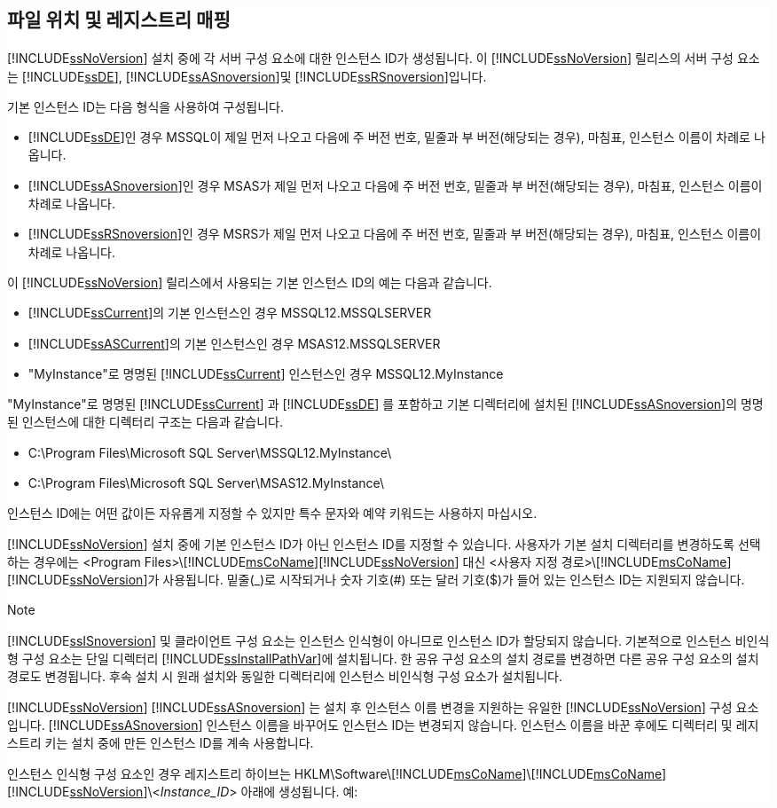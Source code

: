 ## <a name="file-locations-and-registry-mapping"></a>파일 위치 및 레지스트리 매핑  
 [!INCLUDE[ssNoVersion](../../includes/ssnoversion-md.md)] 설치 중에 각 서버 구성 요소에 대한 인스턴스 ID가 생성됩니다. 이 [!INCLUDE[ssNoVersion](../../includes/ssnoversion-md.md)] 릴리스의 서버 구성 요소는 [!INCLUDE[ssDE](../../includes/ssde-md.md)], [!INCLUDE[ssASnoversion](../../includes/ssasnoversion-md.md)]및 [!INCLUDE[ssRSnoversion](../../includes/ssrsnoversion-md.md)]입니다.  
  
 기본 인스턴스 ID는 다음 형식을 사용하여 구성됩니다.  
  
-   [!INCLUDE[ssDE](../../includes/ssde-md.md)]인 경우 MSSQL이 제일 먼저 나오고 다음에 주 버전 번호, 밑줄과 부 버전(해당되는 경우), 마침표, 인스턴스 이름이 차례로 나옵니다.  
  
-   [!INCLUDE[ssASnoversion](../../includes/ssasnoversion-md.md)]인 경우 MSAS가 제일 먼저 나오고 다음에 주 버전 번호, 밑줄과 부 버전(해당되는 경우), 마침표, 인스턴스 이름이 차례로 나옵니다.  
  
-   [!INCLUDE[ssRSnoversion](../../includes/ssrsnoversion-md.md)]인 경우 MSRS가 제일 먼저 나오고 다음에 주 버전 번호, 밑줄과 부 버전(해당되는 경우), 마침표, 인스턴스 이름이 차례로 나옵니다.  
  
 이 [!INCLUDE[ssNoVersion](../../includes/ssnoversion-md.md)] 릴리스에서 사용되는 기본 인스턴스 ID의 예는 다음과 같습니다.  
  
-   [!INCLUDE[ssCurrent](../../includes/sscurrent-md.md)]의 기본 인스턴스인 경우 MSSQL12.MSSQLSERVER  
  
-   [!INCLUDE[ssASCurrent](../../includes/ssascurrent-md.md)]의 기본 인스턴스인 경우 MSAS12.MSSQLSERVER  
  
-   "MyInstance"로 명명된 [!INCLUDE[ssCurrent](../../includes/sscurrent-md.md)] 인스턴스인 경우 MSSQL12.MyInstance  
  
 "MyInstance"로 명명된 [!INCLUDE[ssCurrent](../../includes/sscurrent-md.md)] 과 [!INCLUDE[ssDE](../../includes/ssde-md.md)] 를 포함하고 기본 디렉터리에 설치된 [!INCLUDE[ssASnoversion](../../includes/ssasnoversion-md.md)]의 명명된 인스턴스에 대한 디렉터리 구조는 다음과 같습니다.  
  
-   C:\Program Files\Microsoft SQL Server\MSSQL12.MyInstance\  
  
-   C:\Program Files\Microsoft SQL Server\MSAS12.MyInstance\  
  
 인스턴스 ID에는 어떤 값이든 자유롭게 지정할 수 있지만 특수 문자와 예약 키워드는 사용하지 마십시오.  
  
 [!INCLUDE[ssNoVersion](../../includes/ssnoversion-md.md)] 설치 중에 기본 인스턴스 ID가 아닌 인스턴스 ID를 지정할 수 있습니다. 사용자가 기본 설치 디렉터리를 변경하도록 선택하는 경우에는 \<Program Files>\\[!INCLUDE[msCoName](../../includes/msconame-md.md)][!INCLUDE[ssNoVersion](../../includes/ssnoversion-md.md)] 대신 \<사용자 지정 경로>\\[!INCLUDE[msCoName](../../includes/msconame-md.md)][!INCLUDE[ssNoVersion](../../includes/ssnoversion-md.md)]가 사용됩니다. 밑줄(_)로 시작되거나 숫자 기호(#) 또는 달러 기호($)가 들어 있는 인스턴스 ID는 지원되지 않습니다.  
  
> [!NOTE]  
>  [!INCLUDE[ssISnoversion](../../includes/ssisnoversion-md.md)] 및 클라이언트 구성 요소는 인스턴스 인식형이 아니므로 인스턴스 ID가 할당되지 않습니다. 기본적으로 인스턴스 비인식형 구성 요소는 단일 디렉터리 [!INCLUDE[ssInstallPathVar](../../includes/ssinstallpathvar-md.md)]에 설치됩니다. 한 공유 구성 요소의 설치 경로를 변경하면 다른 공유 구성 요소의 설치 경로도 변경됩니다. 후속 설치 시 원래 설치와 동일한 디렉터리에 인스턴스 비인식형 구성 요소가 설치됩니다.  
  
 [!INCLUDE[ssNoVersion](../../includes/ssnoversion-md.md)] [!INCLUDE[ssASnoversion](../../includes/ssasnoversion-md.md)] 는 설치 후 인스턴스 이름 변경을 지원하는 유일한 [!INCLUDE[ssNoVersion](../../includes/ssnoversion-md.md)] 구성 요소입니다. [!INCLUDE[ssASnoversion](../../includes/ssasnoversion-md.md)] 인스턴스 이름을 바꾸어도 인스턴스 ID는 변경되지 않습니다. 인스턴스 이름을 바꾼 후에도 디렉터리 및 레지스트리 키는 설치 중에 만든 인스턴스 ID를 계속 사용합니다.  
  
 인스턴스 인식형 구성 요소인 경우 레지스트리 하이브는 HKLM\Software\\[!INCLUDE[msCoName](../../includes/msconame-md.md)]\\[!INCLUDE[msCoName](../../includes/msconame-md.md)][!INCLUDE[ssNoVersion](../../includes/ssnoversion-md.md)]\\<*Instance_ID*> 아래에 생성됩니다. 예:  
  
